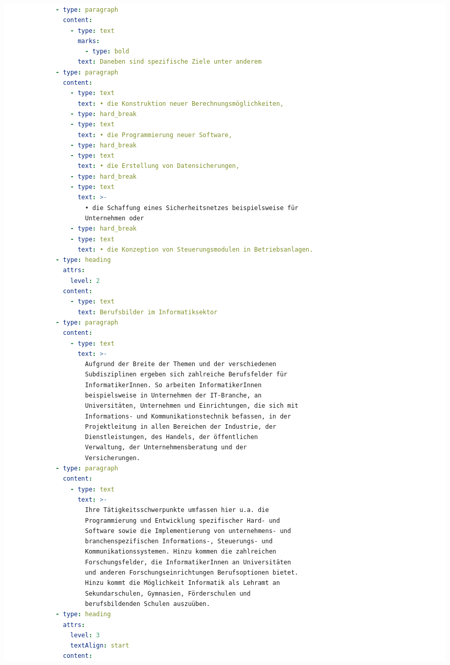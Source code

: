 ```yaml
              - type: paragraph
                content:
                  - type: text
                    marks:
                      - type: bold
                    text: Daneben sind spezifische Ziele unter anderem
              - type: paragraph
                content:
                  - type: text
                    text: • die Konstruktion neuer Berechnungsmöglichkeiten,
                  - type: hard_break
                  - type: text
                    text: • die Programmierung neuer Software,
                  - type: hard_break
                  - type: text
                    text: • die Erstellung von Datensicherungen,
                  - type: hard_break
                  - type: text
                    text: >-
                      • die Schaffung eines Sicherheitsnetzes beispielsweise für
                      Unternehmen oder
                  - type: hard_break
                  - type: text
                    text: • die Konzeption von Steuerungsmodulen in Betriebsanlagen.
              - type: heading
                attrs:
                  level: 2
                content:
                  - type: text
                    text: Berufsbilder im Informatiksektor
              - type: paragraph
                content:
                  - type: text
                    text: >-
                      Aufgrund der Breite der Themen und der verschiedenen
                      Subdisziplinen ergeben sich zahlreiche Berufsfelder für
                      InformatikerInnen. So arbeiten InformatikerInnen
                      beispielsweise in Unternehmen der IT-Branche, an
                      Universitäten, Unternehmen und Einrichtungen, die sich mit
                      Informations- und Kommunikationstechnik befassen, in der
                      Projektleitung in allen Bereichen der Industrie, der
                      Dienstleistungen, des Handels, der öffentlichen
                      Verwaltung, der Unternehmensberatung und der
                      Versicherungen.
              - type: paragraph
                content:
                  - type: text
                    text: >-
                      Ihre Tätigkeitsschwerpunkte umfassen hier u.a. die
                      Programmierung und Entwicklung spezifischer Hard- und
                      Software sowie die Implementierung von unternehmens- und
                      branchenspezifischen Informations-, Steuerungs- und
                      Kommunikationssystemen. Hinzu kommen die zahlreichen
                      Forschungsfelder, die InformatikerInnen an Universitäten
                      und anderen Forschungseinrichtungen Berufsoptionen bietet.
                      Hinzu kommt die Möglichkeit Informatik als Lehramt an
                      Sekundarschulen, Gymnasien, Förderschulen und
                      berufsbildenden Schulen auszuüben.
              - type: heading
                attrs:
                  level: 3
                  textAlign: start
                content:
```